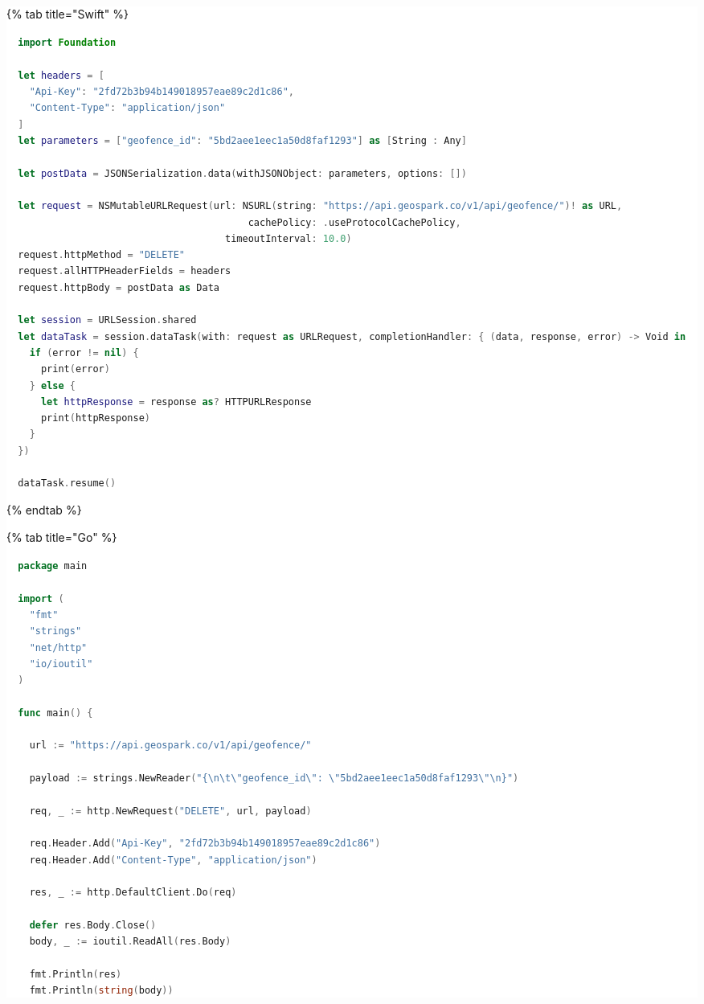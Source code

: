 {% tab title="Swift" %}
```swift
  import Foundation

  let headers = [
    "Api-Key": "2fd72b3b94b149018957eae89c2d1c86",
    "Content-Type": "application/json"
  ]
  let parameters = ["geofence_id": "5bd2aee1eec1a50d8faf1293"] as [String : Any]

  let postData = JSONSerialization.data(withJSONObject: parameters, options: [])

  let request = NSMutableURLRequest(url: NSURL(string: "https://api.geospark.co/v1/api/geofence/")! as URL,
                                          cachePolicy: .useProtocolCachePolicy,
                                      timeoutInterval: 10.0)
  request.httpMethod = "DELETE"
  request.allHTTPHeaderFields = headers
  request.httpBody = postData as Data

  let session = URLSession.shared
  let dataTask = session.dataTask(with: request as URLRequest, completionHandler: { (data, response, error) -> Void in
    if (error != nil) {
      print(error)
    } else {
      let httpResponse = response as? HTTPURLResponse
      print(httpResponse)
    }
  })

  dataTask.resume()
```
{% endtab %}

{% tab title="Go" %}
```go
  package main

  import (
    "fmt"
    "strings"
    "net/http"
    "io/ioutil"
  )

  func main() {

    url := "https://api.geospark.co/v1/api/geofence/"

    payload := strings.NewReader("{\n\t\"geofence_id\": \"5bd2aee1eec1a50d8faf1293\"\n}")

    req, _ := http.NewRequest("DELETE", url, payload)

    req.Header.Add("Api-Key", "2fd72b3b94b149018957eae89c2d1c86")
    req.Header.Add("Content-Type", "application/json")

    res, _ := http.DefaultClient.Do(req)

    defer res.Body.Close()
    body, _ := ioutil.ReadAll(res.Body)

    fmt.Println(res)
    fmt.Println(string(body))

```